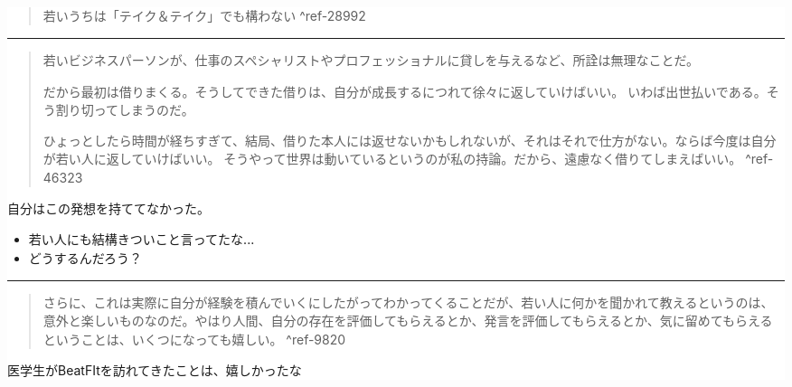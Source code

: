 >若いうちは「テイク＆テイク」でも構わない ^ref-28992

---
>若いビジネスパーソンが、仕事のスペシャリストやプロフェッショナルに貸しを与えるなど、所詮は無理なことだ。
>
>だから最初は借りまくる。そうしてできた借りは、自分が成長するにつれて徐々に返していけばいい。
>いわば出世払いである。そう割り切ってしまうのだ。 　
>
>ひょっとしたら時間が経ちすぎて、結局、借りた本人には返せないかもしれないが、それはそれで仕方がない。ならば今度は自分が若い人に返していけばいい。
>そうやって世界は動いているというのが私の持論。だから、遠慮なく借りてしまえばいい。 ^ref-46323

自分はこの発想を持ててなかった。
- 若い人にも結構きついこと言ってたな...
- どうするんだろう？



---
>さらに、これは実際に自分が経験を積んでいくにしたがってわかってくることだが、若い人に何かを聞かれて教えるというのは、意外と楽しいものなのだ。やはり人間、自分の存在を評価してもらえるとか、発言を評価してもらえるとか、気に留めてもらえるということは、いくつになっても嬉しい。 ^ref-9820

医学生がBeatFItを訪れてきたことは、嬉しかったな

